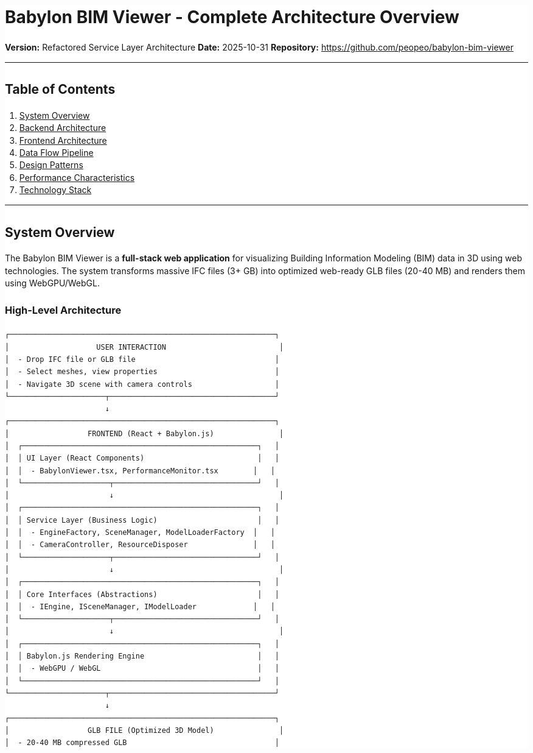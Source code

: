 # Babylon BIM Viewer - Complete Architecture Overview

**Version:** Refactored Service Layer Architecture
**Date:** 2025-10-31
**Repository:** https://github.com/peopeo/babylon-bim-viewer

---

## Table of Contents

1. [System Overview](#system-overview)
2. [Backend Architecture](#backend-architecture)
3. [Frontend Architecture](#frontend-architecture)
4. [Data Flow Pipeline](#data-flow-pipeline)
5. [Design Patterns](#design-patterns)
6. [Performance Characteristics](#performance-characteristics)
7. [Technology Stack](#technology-stack)

---

## System Overview

The Babylon BIM Viewer is a **full-stack web application** for visualizing Building Information Modeling (BIM) data in 3D using web technologies. The system transforms massive IFC files (3+ GB) into optimized web-ready GLB files (20-40 MB) and renders them using WebGPU/WebGL.

### High-Level Architecture

```
┌─────────────────────────────────────────────────────────────┐
│                    USER INTERACTION                          │
│  - Drop IFC file or GLB file                                │
│  - Select meshes, view properties                           │
│  - Navigate 3D scene with camera controls                   │
└──────────────────────┬──────────────────────────────────────┘
                       ↓
┌─────────────────────────────────────────────────────────────┐
│                  FRONTEND (React + Babylon.js)               │
│  ┌──────────────────────────────────────────────────────┐   │
│  │ UI Layer (React Components)                          │   │
│  │  - BabylonViewer.tsx, PerformanceMonitor.tsx        │   │
│  └────────────────────┬─────────────────────────────────┘   │
│                       ↓                                      │
│  ┌──────────────────────────────────────────────────────┐   │
│  │ Service Layer (Business Logic)                       │   │
│  │  - EngineFactory, SceneManager, ModelLoaderFactory  │   │
│  │  - CameraController, ResourceDisposer               │   │
│  └────────────────────┬─────────────────────────────────┘   │
│                       ↓                                      │
│  ┌──────────────────────────────────────────────────────┐   │
│  │ Core Interfaces (Abstractions)                       │   │
│  │  - IEngine, ISceneManager, IModelLoader             │   │
│  └────────────────────┬─────────────────────────────────┘   │
│                       ↓                                      │
│  ┌──────────────────────────────────────────────────────┐   │
│  │ Babylon.js Rendering Engine                          │   │
│  │  - WebGPU / WebGL                                    │   │
│  └──────────────────────────────────────────────────────┘   │
└──────────────────────┬──────────────────────────────────────┘
                       ↓
┌─────────────────────────────────────────────────────────────┐
│                  GLB FILE (Optimized 3D Model)               │
│  - 20-40 MB compressed GLB                                  │
```